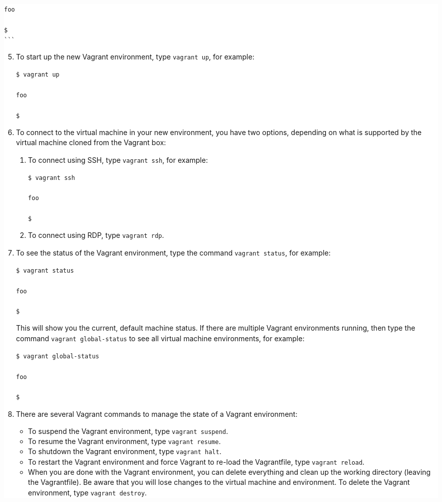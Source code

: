     foo
    
    $
    ```
    
5. To start up the new Vagrant environment, type `vagrant up`, for example:
    
    ```
    $ vagrant up
    
    foo
    
    $
    ```
    
6. To connect to the virtual machine in your new environment, you have two options, depending on what is supported 
by the virtual machine cloned from the Vagrant box:
    
    1. To connect using SSH, type `vagrant ssh`, for example:
        
        ```
        $ vagrant ssh
        
        foo
        
        $
        ```
    
    2. To connect using RDP, type `vagrant rdp`.
    
7. To see the status of the Vagrant environment, type the command `vagrant status`, for example:
    
    ```
    $ vagrant status
    
    foo
    
    $
    ```
    
    This will show you the current, default machine status.  If there are multiple Vagrant environments running, then
     type the command `vagrant global-status` to see all virtual machine environments, for example:
     
     ```
     $ vagrant global-status
     
     foo
     
     $
     ```
     
8. There are several Vagrant commands to manage the state of a Vagrant environment:
    
    * To suspend the Vagrant environment, type `vagrant suspend`.
    * To resume the Vagrant environment, type `vagrant resume`.
    * To shutdown the Vagrant environment, type `vagrant halt`.
    * To restart the Vagrant environment and force Vagrant to re-load the Vagrantfile, type `vagrant reload`.
    * When you are done with the Vagrant environment, you can delete everything and clean up the working directory 
    (leaving the Vagrantfile).  Be aware that you will lose changes to the virtual machine and environment.  To 
    delete the Vagrant environment, type `vagrant destroy`.
    